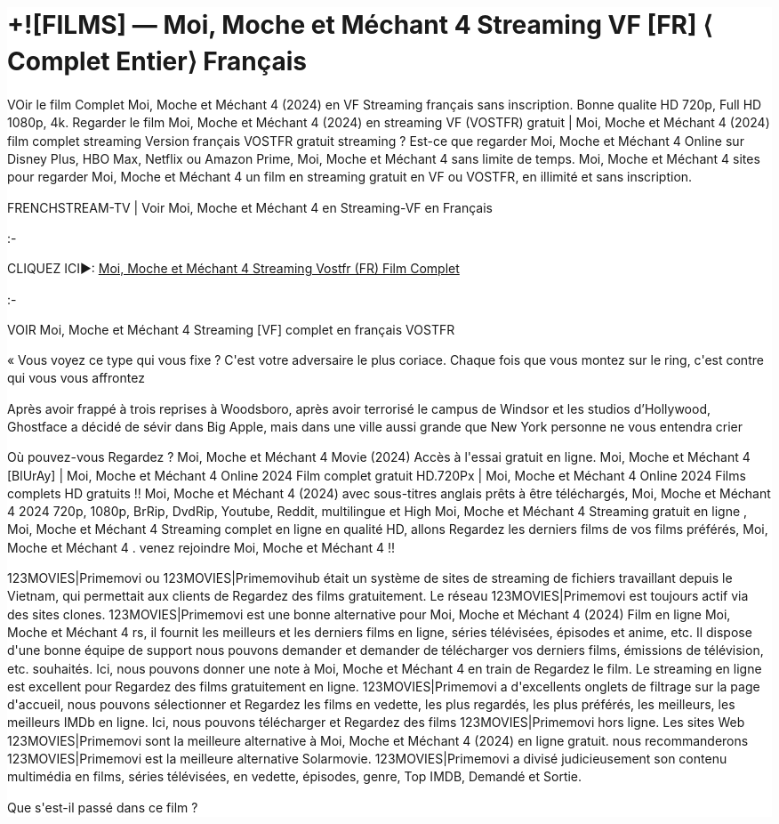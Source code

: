 # +![FILMS] — Moi, Moche et Méchant 4 Streaming VF [FR] ⟨ Complet Entier⟩ Français
VOir le film Complet Moi, Moche et Méchant 4 (2024) en VF Streaming français sans inscription. Bonne qualite HD 720p, Full HD 1080p, 4k.
Regarder le film Moi, Moche et Méchant 4 (2024) en streaming VF (VOSTFR) gratuit | Moi, Moche et Méchant 4 (2024) film complet streaming Version français VOSTFR gratuit streaming ? Est-ce que regarder Moi, Moche et Méchant 4 Online sur Disney Plus, HBO Max, Netflix ou Amazon Prime, Moi, Moche et Méchant 4 sans limite de temps. Moi, Moche et Méchant 4 sites pour regarder Moi, Moche et Méchant 4 un film en streaming gratuit en VF ou VOSTFR, en illimité et sans inscription.

FRENCHSTREAM-TV | Voir Moi, Moche et Méchant 4 en Streaming-VF en Français

:-

CLIQUEZ ICI►: [Moi, Moche et Méchant 4 Streaming Vostfr (FR) Film Complet](https://senuulltv-productiv.blogspot.com/2024/08/moi-moche-et-mchant-4.html)

:-


VOIR Moi, Moche et Méchant 4 Streaming [VF] complet en français VOSTFR

« Vous voyez ce type qui vous fixe ? C'est votre adversaire le plus coriace. Chaque fois que vous montez sur le ring, c'est contre qui vous vous affrontez

Après avoir frappé à trois reprises à Woodsboro, après avoir terrorisé le campus de Windsor et les studios d’Hollywood, Ghostface a décidé de sévir dans Big Apple, mais dans une ville aussi grande que New York personne ne vous entendra crier

Où pouvez-vous Regardez ? Moi, Moche et Méchant 4 Movie (2024) Accès à l'essai gratuit en ligne. Moi, Moche et Méchant 4 [BlUrAy] | Moi, Moche et Méchant 4 Online 2024 Film complet gratuit HD.720Px | Moi, Moche et Méchant 4 Online 2024 Films complets HD gratuits !! Moi, Moche et Méchant 4 (2024) avec sous-titres anglais prêts à être téléchargés, Moi, Moche et Méchant 4 2024 720p, 1080p, BrRip, DvdRip, Youtube, Reddit, multilingue et High Moi, Moche et Méchant 4 Streaming gratuit en ligne , Moi, Moche et Méchant 4 Streaming complet en ligne en qualité HD, allons Regardez les derniers films de vos films préférés, Moi, Moche et Méchant 4 . venez rejoindre Moi, Moche et Méchant 4 !!

123MOVIES|Primemovi ou 123MOVIES|Primemovihub était un système de sites de streaming de fichiers travaillant depuis le Vietnam, qui permettait aux clients de Regardez des films gratuitement. Le réseau 123MOVIES|Primemovi est toujours actif via des sites clones. 123MOVIES|Primemovi est une bonne alternative pour Moi, Moche et Méchant 4 (2024) Film en ligne Moi, Moche et Méchant 4 rs, il fournit les meilleurs et les derniers films en ligne, séries télévisées, épisodes et anime, etc. Il dispose d'une bonne équipe de support nous pouvons demander et demander de télécharger vos derniers films, émissions de télévision, etc. souhaités. Ici, nous pouvons donner une note à Moi, Moche et Méchant 4 en train de Regardez le film. Le streaming en ligne est excellent pour Regardez des films gratuitement en ligne. 123MOVIES|Primemovi a d'excellents onglets de filtrage sur la page d'accueil, nous pouvons sélectionner et Regardez les films en vedette, les plus regardés, les plus préférés, les meilleurs, les meilleurs IMDb en ligne. Ici, nous pouvons télécharger et Regardez des films 123MOVIES|Primemovi hors ligne. Les sites Web 123MOVIES|Primemovi sont la meilleure alternative à Moi, Moche et Méchant 4 (2024) en ligne gratuit. nous recommanderons 123MOVIES|Primemovi est la meilleure alternative Solarmovie. 123MOVIES|Primemovi a divisé judicieusement son contenu multimédia en films, séries télévisées, en vedette, épisodes, genre, Top IMDB, Demandé et Sortie.

Que s'est-il passé dans ce film ?
